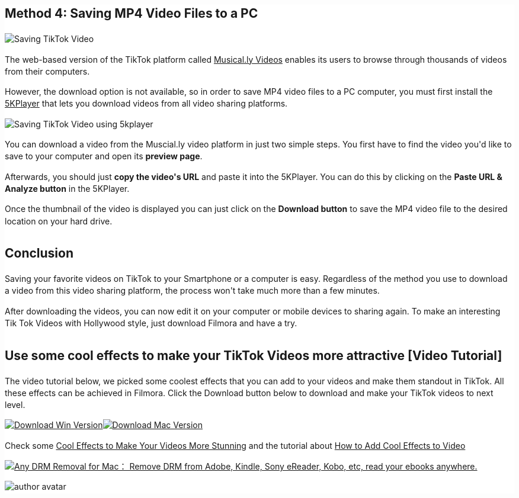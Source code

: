 ## Method 4: Saving MP4 Video Files to a PC

![ Saving TikTok Video ](https://images.wondershare.com/filmora/article-images/musically-videos-homepage.jpg)

The web-based version of the TikTok platform called [Musical.ly Videos](https://musicallyvideos.com/) enables its users to browse through thousands of videos from their computers.

However, the download option is not available, so in order to save MP4 video files to a PC computer, you must first install the [5KPlayer](https://www.5kplayer.com/youtube-download/) that lets you download videos from all video sharing platforms.

![ Saving TikTok Video using 5kplayer](https://images.wondershare.com/filmora/article-images/5kplayer-download-video.jpg)

You can download a video from the Muscial.ly video platform in just two simple steps. You first have to find the video you'd like to save to your computer and open its **preview page**.

Afterwards, you should just **copy the video's URL** and paste it into the 5KPlayer. You can do this by clicking on the **Paste URL & Analyze button** in the 5KPlayer.

Once the thumbnail of the video is displayed you can just click on the **Download button** to save the MP4 video file to the desired location on your hard drive.

## Conclusion

Saving your favorite videos on TikTok to your Smartphone or a computer is easy. Regardless of the method you use to download a video from this video sharing platform, the process won't take much more than a few minutes.

After downloading the videos, you can now edit it on your computer or mobile devices to sharing again. To make an interesting Tik Tok Videos with Hollywood style, just download Filmora and have a try.

## Use some cool effects to make your TikTok Videos more attractive \[Video Tutorial\]

The video tutorial below, we picked some coolest effects that you can add to your videos and make them standout in TikTok. All these effects can be achieved in Filmora. Click the Download button below to download and make your TikTok videos to next level.

[![Download Win Version](https://images.wondershare.com/filmora/guide/download-btn-win.jpg)](https://tools.techidaily.com/wondershare/filmora/download/)[![Download Mac Version](https://images.wondershare.com/filmora/guide/download-btn-mac.jpg)](https://tools.techidaily.com/wondershare/filmora/download/)

Check some [Cool Effects to Make Your Videos More Stunning](https://tools.techidaily.com/wondershare/filmora/download/) and the tutorial about [How to Add Cool Effects to Video](https://tools.techidaily.com/wondershare/filmora/download/)


<a href="https://secure.2checkout.com/order/checkout.php?PRODS=4600114&QTY=1&AFFILIATE=108875&CART=1"><img src="https://www.epubor.com/images/drm-removal-feature2.png" border="0">Any DRM Removal for Mac： Remove DRM from Adobe, Kindle, Sony eReader, Kobo, etc, read your ebooks anywhere.</a>

![author avatar](https://images.wondershare.com/filmora/article-images/shannon-cox.jpg)
